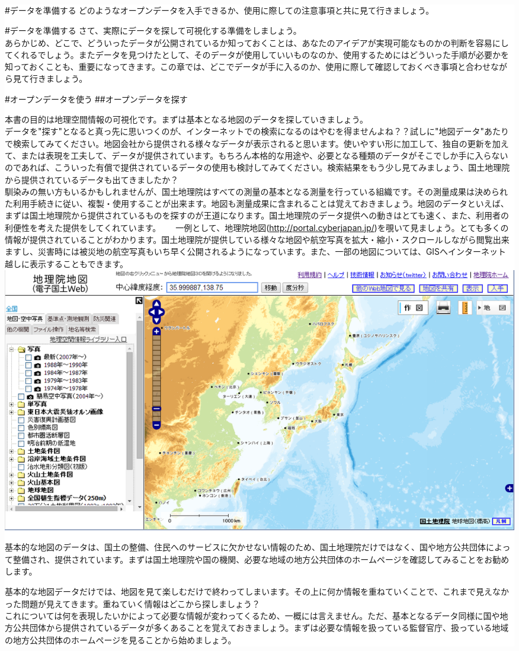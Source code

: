 <div style='page-break-after: always;'></div>

#データを準備する
どのようなオープンデータを入手できるか、使用に際しての注意事項と共に見て行きましょう。

<div style='page-break-after: always;'></div>

#データを準備する
さて、実際にデータを探して可視化する準備をしましょう。  
あらかじめ、どこで、どういったデータが公開されているか知っておくことは、あなたのアイデアが実現可能なものかの判断を容易にしてくれるでしょう。またデータを見つけたとして、そのデータが使用していいものなのか、使用するためにはどういった手順が必要かを知っておくことも、重要になってきます。この章では、どこでデータが手に入るのか、使用に際して確認しておくべき事項と合わせながら見て行きましょう。

#オープンデータを使う
##オープンデータを探す

本書の目的は地理空間情報の可視化です。まずは基本となる地図のデータを探していきましょう。  
データを"探す"となると真っ先に思いつくのが、インターネットでの検索になるのはやむを得ませんよね？？試しに"地図データ"あたりで検索してみてください。地図会社から提供される様々なデータが表示されると思います。使いやすい形に加工して、独自の更新を加えて、または表現を工夫して、データが提供されています。もちろん本格的な用途や、必要となる種類のデータがそこでしか手に入らないのであれば、こういった有償で提供されているデータの使用も検討してみてください。検索結果をもう少し見てみましょう、国土地理院から提供されているデータも出てきましたか？  
馴染みの無い方もいるかもしれませんが、国土地理院はすべての測量の基本となる測量を行っている組織です。その測量成果は決められた利用手続きに従い、複製・使用することが出来ます。地図も測量成果に含まれることは覚えておきましょう。地図のデータといえば、まずは国土地理院から提供されているものを探すのが王道になります。国土地理院のデータ提供への動きはとても速く、また、利用者の利便性を考えた提供をしてくれています。　　
一例として、地理院地図(http://portal.cyberjapan.jp/)を覗いて見ましょう。とても多くの情報が提供されていることがわかります。国土地理院が提供している様々な地図や航空写真を拡大・縮小・スクロールしながら閲覧出来ますし、災害時には被災地の航空写真もいち早く公開されるようになっています。また、一部の地図については、GISへインターネット越しに表示することもできます。
![地理院地図](2/img/2-1-1-1.png)

基本的な地図のデータは、国土の整備、住民へのサービスに欠かせない情報のため、国土地理院だけではなく、国や地方公共団体によって整備され、提供されています。まずは国土地理院や国の機関、必要な地域の地方公共団体のホームページを確認してみることをお勧めします。  

基本的な地図データだけでは、地図を見て楽しむだけで終わってしまいます。その上に何か情報を重ねていくことで、これまで見えなかった問題が見えてきます。重ねていく情報はどこから探しましょう？  
これについては何を表現したいかによって必要な情報が変わってくるため、一概には言えません。ただ、基本となるデータ同様に国や地方公共団体から提供されているデータが多くあることを覚えておきましょう。まずは必要な情報を扱っている監督官庁、扱っている地域の地方公共団体のホームページを見ることから始めましょう。  
